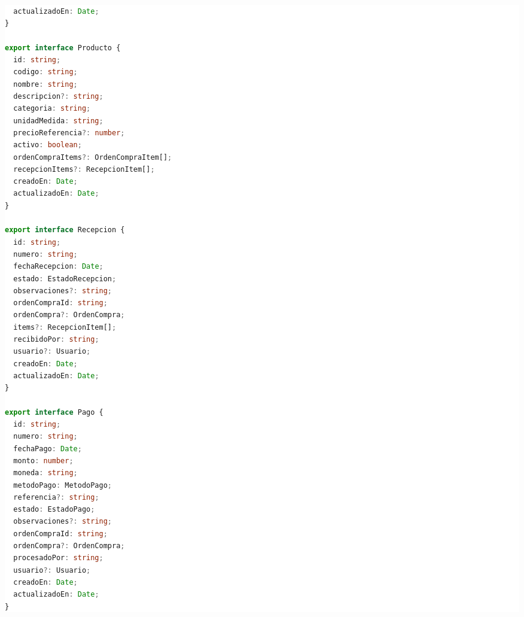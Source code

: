 ```typescript
  actualizadoEn: Date;
}

export interface Producto {
  id: string;
  codigo: string;
  nombre: string;
  descripcion?: string;
  categoria: string;
  unidadMedida: string;
  precioReferencia?: number;
  activo: boolean;
  ordenCompraItems?: OrdenCompraItem[];
  recepcionItems?: RecepcionItem[];
  creadoEn: Date;
  actualizadoEn: Date;
}

export interface Recepcion {
  id: string;
  numero: string;
  fechaRecepcion: Date;
  estado: EstadoRecepcion;
  observaciones?: string;
  ordenCompraId: string;
  ordenCompra?: OrdenCompra;
  items?: RecepcionItem[];
  recibidoPor: string;
  usuario?: Usuario;
  creadoEn: Date;
  actualizadoEn: Date;
}

export interface Pago {
  id: string;
  numero: string;
  fechaPago: Date;
  monto: number;
  moneda: string;
  metodoPago: MetodoPago;
  referencia?: string;
  estado: EstadoPago;
  observaciones?: string;
  ordenCompraId: string;
  ordenCompra?: OrdenCompra;
  procesadoPor: string;
  usuario?: Usuario;
  creadoEn: Date;
  actualizadoEn: Date;
}
```
